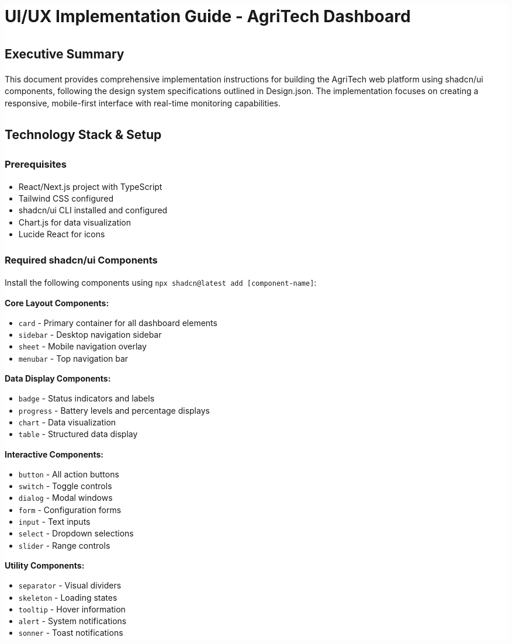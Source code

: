 # UI/UX Implementation Guide - AgriTech Dashboard

## Executive Summary

This document provides comprehensive implementation instructions for building the AgriTech web platform using shadcn/ui components, following the design system specifications outlined in Design.json. The implementation focuses on creating a responsive, mobile-first interface with real-time monitoring capabilities.

## Technology Stack & Setup

### Prerequisites

-   React/Next.js project with TypeScript
-   Tailwind CSS configured
-   shadcn/ui CLI installed and configured
-   Chart.js for data visualization
-   Lucide React for icons

### Required shadcn/ui Components

Install the following components using `npx shadcn@latest add [component-name]`:

**Core Layout Components:**

-   `card` - Primary container for all dashboard elements
-   `sidebar` - Desktop navigation sidebar
-   `sheet` - Mobile navigation overlay
-   `menubar` - Top navigation bar

**Data Display Components:**

-   `badge` - Status indicators and labels
-   `progress` - Battery levels and percentage displays
-   `chart` - Data visualization
-   `table` - Structured data display

**Interactive Components:**

-   `button` - All action buttons
-   `switch` - Toggle controls
-   `dialog` - Modal windows
-   `form` - Configuration forms
-   `input` - Text inputs
-   `select` - Dropdown selections
-   `slider` - Range controls

**Utility Components:**

-   `separator` - Visual dividers
-   `skeleton` - Loading states
-   `tooltip` - Hover information
-   `alert` - System notifications
-   `sonner` - Toast notifications
